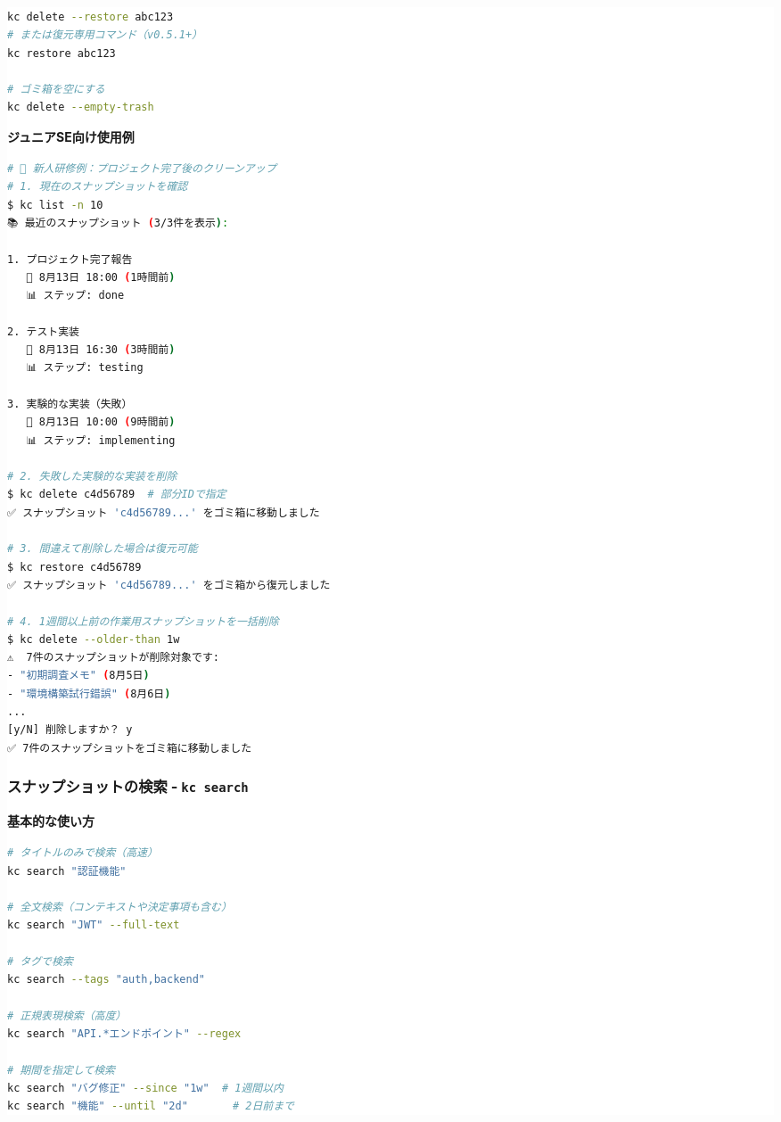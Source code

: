 ```bash
kc delete --restore abc123
# または復元専用コマンド（v0.5.1+）
kc restore abc123

# ゴミ箱を空にする
kc delete --empty-trash
```

**ジュニアSE向け使用例**
```bash
# 🔰 新人研修例：プロジェクト完了後のクリーンアップ
# 1. 現在のスナップショットを確認
$ kc list -n 10
📚 最近のスナップショット (3/3件を表示):

1. プロジェクト完了報告
   📅 8月13日 18:00 (1時間前)
   📊 ステップ: done

2. テスト実装
   📅 8月13日 16:30 (3時間前) 
   📊 ステップ: testing

3. 実験的な実装（失敗）
   📅 8月13日 10:00 (9時間前)
   📊 ステップ: implementing

# 2. 失敗した実験的な実装を削除
$ kc delete c4d56789  # 部分IDで指定
✅ スナップショット 'c4d56789...' をゴミ箱に移動しました

# 3. 間違えて削除した場合は復元可能
$ kc restore c4d56789
✅ スナップショット 'c4d56789...' をゴミ箱から復元しました

# 4. 1週間以上前の作業用スナップショットを一括削除
$ kc delete --older-than 1w
⚠️  7件のスナップショットが削除対象です:
- "初期調査メモ" (8月5日)
- "環境構築試行錯誤" (8月6日)
...
[y/N] 削除しますか？ y
✅ 7件のスナップショットをゴミ箱に移動しました
```

### スナップショットの検索 - `kc search`

**基本的な使い方**
```bash
# タイトルのみで検索（高速）
kc search "認証機能"

# 全文検索（コンテキストや決定事項も含む）
kc search "JWT" --full-text

# タグで検索
kc search --tags "auth,backend"

# 正規表現検索（高度）
kc search "API.*エンドポイント" --regex

# 期間を指定して検索
kc search "バグ修正" --since "1w"  # 1週間以内
kc search "機能" --until "2d"       # 2日前まで
```
